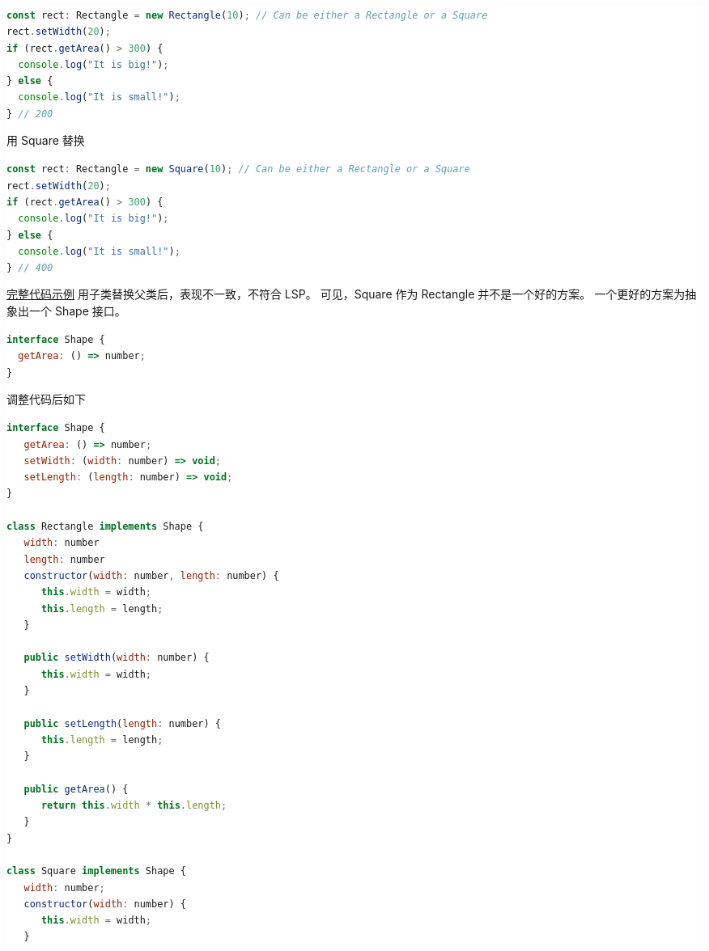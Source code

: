 ```js
const rect: Rectangle = new Rectangle(10); // Can be either a Rectangle or a Square
rect.setWidth(20);
if (rect.getArea() > 300) {
  console.log("It is big!");
} else {
  console.log("It is small!");
} // 200
```

用 Square 替换

```js
const rect: Rectangle = new Square(10); // Can be either a Rectangle or a Square
rect.setWidth(20);
if (rect.getArea() > 300) {
  console.log("It is big!");
} else {
  console.log("It is small!");
} // 400
```

[完整代码示例](https://github.com/skylinety/Blog/blob/main/Demos/Major/CS/DesignPatterns/lspExample.ts)
用子类替换父类后，表现不一致，不符合 LSP。
可见，Square 作为 Rectangle 并不是一个好的方案。
一个更好的方案为抽象出一个 Shape 接口。

```js
interface Shape {
  getArea: () => number;
}
```

调整代码后如下

```js
interface Shape {
   getArea: () => number;
   setWidth: (width: number) => void;
   setLength: (length: number) => void;
}

class Rectangle implements Shape {
   width: number
   length: number
   constructor(width: number, length: number) {
      this.width = width;
      this.length = length;
   }

   public setWidth(width: number) {
      this.width = width;
   }

   public setLength(length: number) {
      this.length = length;
   }

   public getArea() {
      return this.width * this.length;
   }
}

class Square implements Shape {
   width: number;
   constructor(width: number) {
      this.width = width;
   }
```